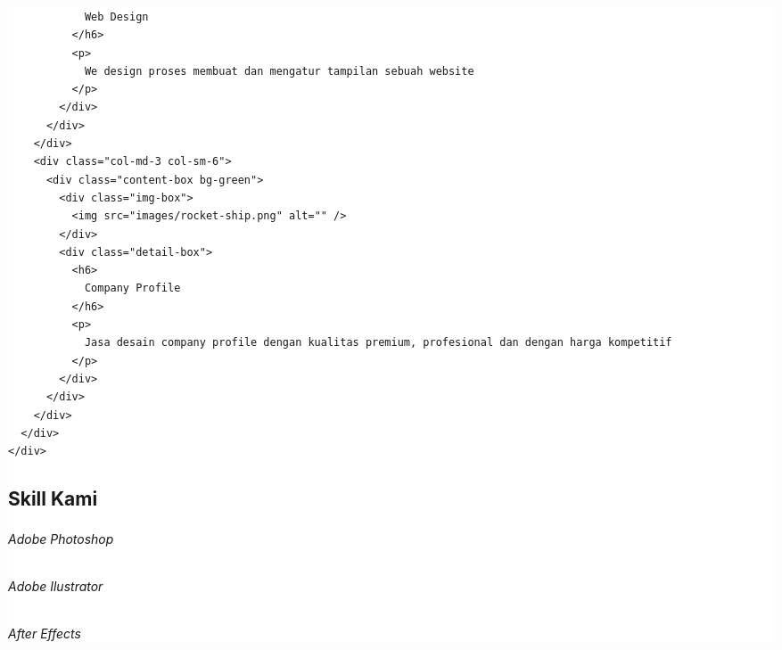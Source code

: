                 Web Design
              </h6>
              <p>
                We design proses membuat dan mengatur tampilan sebuah website
              </p>
            </div>
          </div>
        </div>
        <div class="col-md-3 col-sm-6">
          <div class="content-box bg-green">
            <div class="img-box">
              <img src="images/rocket-ship.png" alt="" />
            </div>
            <div class="detail-box">
              <h6>
                Company Profile
              </h6>
              <p>
                Jasa desain company profile dengan kualitas premium, profesional dan dengan harga kompetitif
              </p>
            </div>
          </div>
        </div>
      </div>
    </div>
  </section>

  
  

  <section class="skill_section layout_padding2">
    <div class="container">
      <div class="custom_heading-container">
        <h2>
          Skill Kami
        </h2>
      </div>
      <div class="skill_padding">
        <div class="row">
          <div class="col-md-3 col-sm-6">
            <div class="box">
              <div class="circle" id="circles-1"></div>
              <h6>
                Adobe Photoshop
              </h6>
            </div>
          </div>
          <div class="col-md-3 col-sm-6">
            <div class="box">
              <div class="circle" id="circles-2"></div>
              <h6>
                Adobe Ilustrator
              </h6>
            </div>
          </div>
          <div class="col-md-3 col-sm-6">
            <div class="box">
              <div class="circle" id="circles-3"></div>
              <h6>
                After Effects
              </h6>
            </div>
          </div>
          <div class="col-md-3 col-sm-6">
            <div class="box">